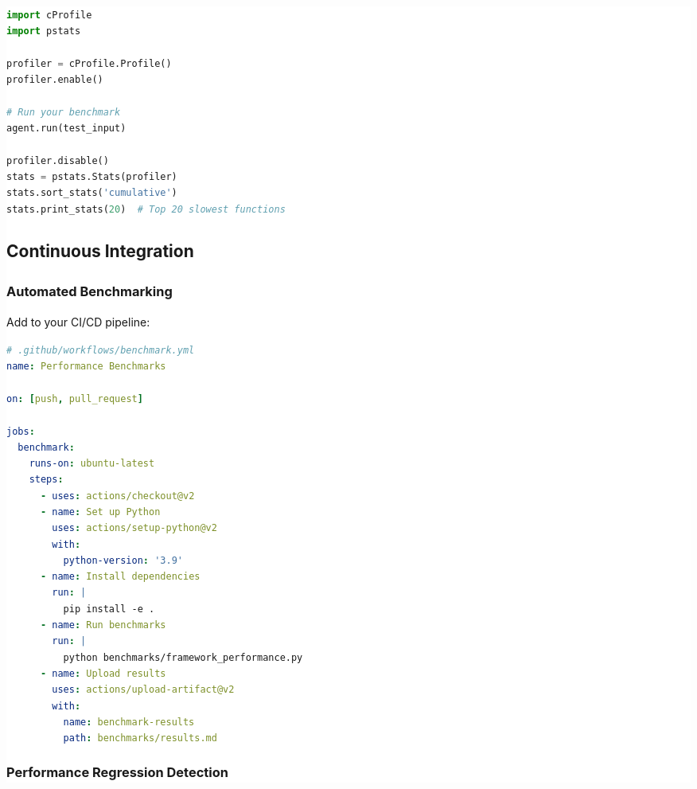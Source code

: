 ```python
import cProfile
import pstats

profiler = cProfile.Profile()
profiler.enable()

# Run your benchmark
agent.run(test_input)

profiler.disable()
stats = pstats.Stats(profiler)
stats.sort_stats('cumulative')
stats.print_stats(20)  # Top 20 slowest functions
```

## Continuous Integration

### Automated Benchmarking

Add to your CI/CD pipeline:

```yaml
# .github/workflows/benchmark.yml
name: Performance Benchmarks

on: [push, pull_request]

jobs:
  benchmark:
    runs-on: ubuntu-latest
    steps:
      - uses: actions/checkout@v2
      - name: Set up Python
        uses: actions/setup-python@v2
        with:
          python-version: '3.9'
      - name: Install dependencies
        run: |
          pip install -e .
      - name: Run benchmarks
        run: |
          python benchmarks/framework_performance.py
      - name: Upload results
        uses: actions/upload-artifact@v2
        with:
          name: benchmark-results
          path: benchmarks/results.md
```

### Performance Regression Detection
